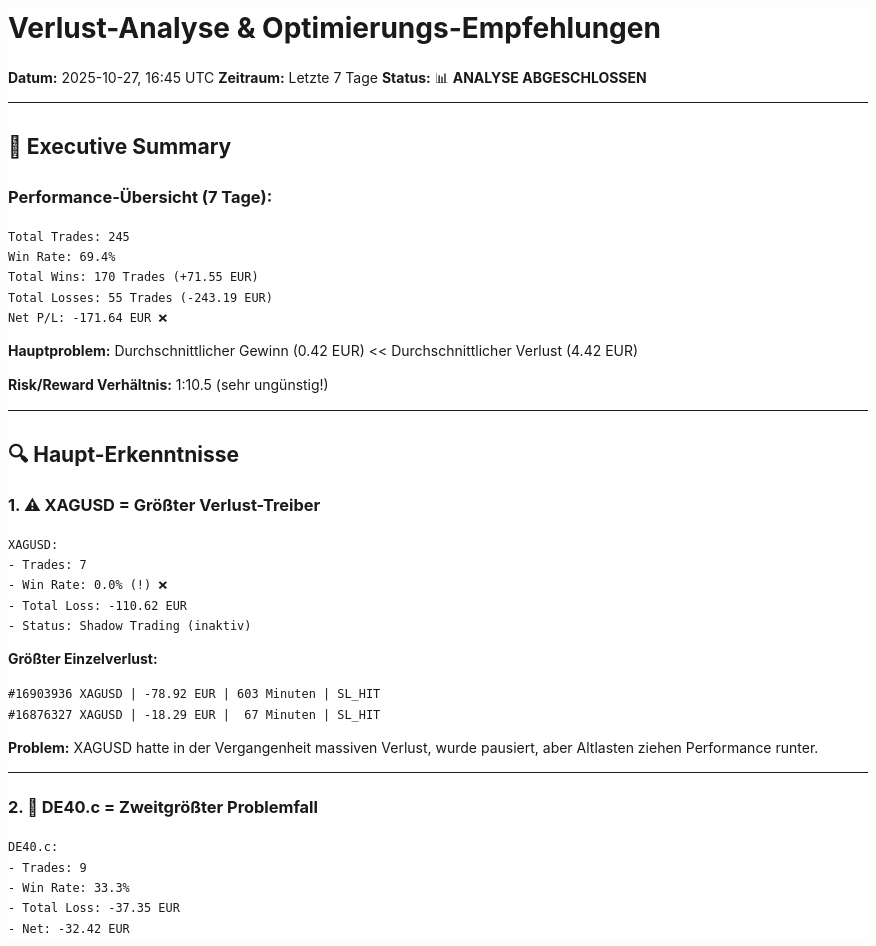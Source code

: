 # Verlust-Analyse & Optimierungs-Empfehlungen

**Datum:** 2025-10-27, 16:45 UTC
**Zeitraum:** Letzte 7 Tage
**Status:** 📊 **ANALYSE ABGESCHLOSSEN**

---

## 🎯 Executive Summary

### Performance-Übersicht (7 Tage):

```
Total Trades: 245
Win Rate: 69.4%
Total Wins: 170 Trades (+71.55 EUR)
Total Losses: 55 Trades (-243.19 EUR)
Net P/L: -171.64 EUR ❌
```

**Hauptproblem:** Durchschnittlicher Gewinn (0.42 EUR) << Durchschnittlicher Verlust (4.42 EUR)

**Risk/Reward Verhältnis:** 1:10.5 (sehr ungünstig!)

---

## 🔍 Haupt-Erkenntnisse

### 1. ⚠️ **XAGUSD = Größter Verlust-Treiber**

```
XAGUSD:
- Trades: 7
- Win Rate: 0.0% (!) ❌
- Total Loss: -110.62 EUR
- Status: Shadow Trading (inaktiv)
```

**Größter Einzelverlust:**
```
#16903936 XAGUSD | -78.92 EUR | 603 Minuten | SL_HIT
#16876327 XAGUSD | -18.29 EUR |  67 Minuten | SL_HIT
```

**Problem:** XAGUSD hatte in der Vergangenheit massiven Verlust, wurde pausiert, aber Altlasten ziehen Performance runter.

---

### 2. 🔴 **DE40.c = Zweitgrößter Problemfall**

```
DE40.c:
- Trades: 9
- Win Rate: 33.3%
- Total Loss: -37.35 EUR
- Net: -32.42 EUR
```
